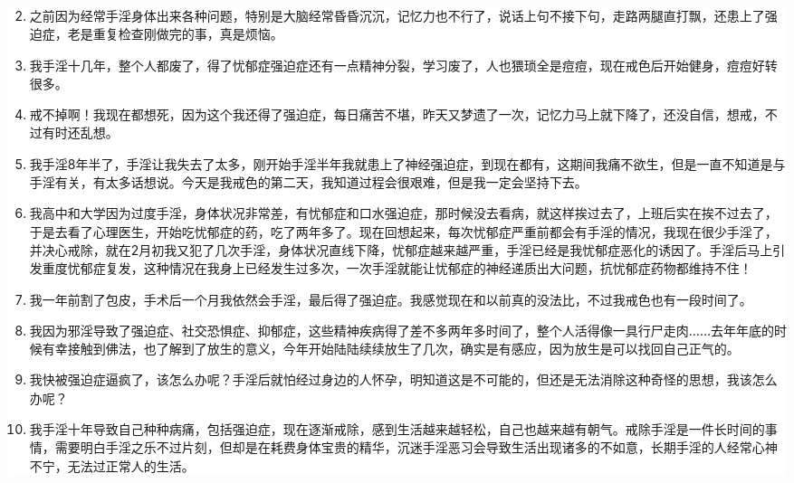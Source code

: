 2. 之前因为经常手淫身体出来各种问题，特别是大脑经常昏昏沉沉，记忆力也不行了，说话上句不接下句，走路两腿直打飘，还患上了强迫症，老是重复检查刚做完的事，真是烦恼。

3. 我手淫十几年，整个人都废了，得了忧郁症强迫症还有一点精神分裂，学习废了，人也猥琐全是痘痘，现在戒色后开始健身，痘痘好转很多。

4. 戒不掉啊！我现在都想死，因为这个我还得了强迫症，每日痛苦不堪，昨天又梦遗了一次，记忆力马上就下降了，还没自信，想戒，不过有时还乱想。

5. 我手淫8年半了，手淫让我失去了太多，刚开始手淫半年我就患上了神经强迫症，到现在都有，这期间我痛不欲生，但是一直不知道是与手淫有关，有太多话想说。今天是我戒色的第二天，我知道过程会很艰难，但是我一定会坚持下去。

6. 我高中和大学因为过度手淫，身体状况非常差，有忧郁症和口水强迫症，那时候没去看病，就这样挨过去了，上班后实在挨不过去了，于是去看了心理医生，开始吃忧郁症的药，吃了两年多了。现在回想起来，每次忧郁症严重前都会有手淫的情况，我现在很少手淫了，并决心戒除，就在2月初我又犯了几次手淫，身体状况直线下降，忧郁症越来越严重，手淫已经是我忧郁症恶化的诱因了。手淫后马上引发重度忧郁症复发，这种情况在我身上已经发生过多次，一次手淫就能让忧郁症的神经递质出大问题，抗忧郁症药物都维持不住！

7. 我一年前割了包皮，手术后一个月我依然会手淫，最后得了强迫症。我感觉现在和以前真的没法比，不过我戒色也有一段时间了。

8. 我因为邪淫导致了强迫症、社交恐惧症、抑郁症，这些精神疾病得了差不多两年多时间了，整个人活得像一具行尸走肉……去年年底的时候有幸接触到佛法，也了解到了放生的意义，今年开始陆陆续续放生了几次，确实是有感应，因为放生是可以找回自己正气的。

9. 我快被强迫症逼疯了，该怎么办呢？手淫后就怕经过身边的人怀孕，明知道这是不可能的，但还是无法消除这种奇怪的思想，我该怎么办呢？

10. 我手淫十年导致自己种种病痛，包括强迫症，现在逐渐戒除，感到生活越来越轻松，自己也越来越有朝气。戒除手淫是一件长时间的事情，需要明白手淫之乐不过片刻，但却是在耗费身体宝贵的精华，沉迷手淫恶习会导致生活出现诸多的不如意，长期手淫的人经常心神不宁，无法过正常人的生活。